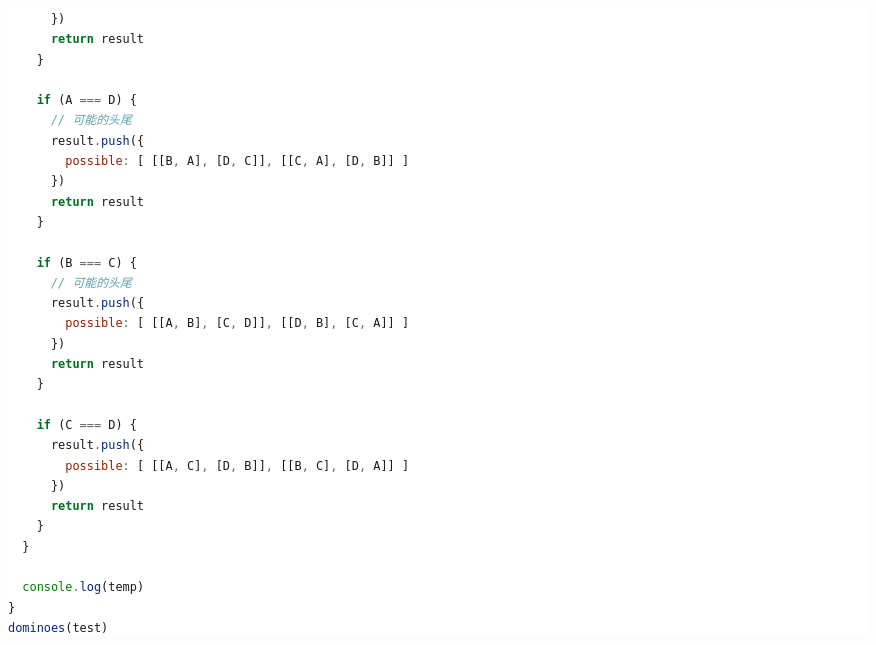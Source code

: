 ```js
      })
      return result
    }

    if (A === D) {
      // 可能的头尾
      result.push({
        possible: [ [[B, A], [D, C]], [[C, A], [D, B]] ]
      })
      return result
    }

    if (B === C) {
      // 可能的头尾
      result.push({
        possible: [ [[A, B], [C, D]], [[D, B], [C, A]] ]
      })
      return result
    }

    if (C === D) {
      result.push({
        possible: [ [[A, C], [D, B]], [[B, C], [D, A]] ]
      })
      return result
    }
  }

  console.log(temp)
}
dominoes(test)
```